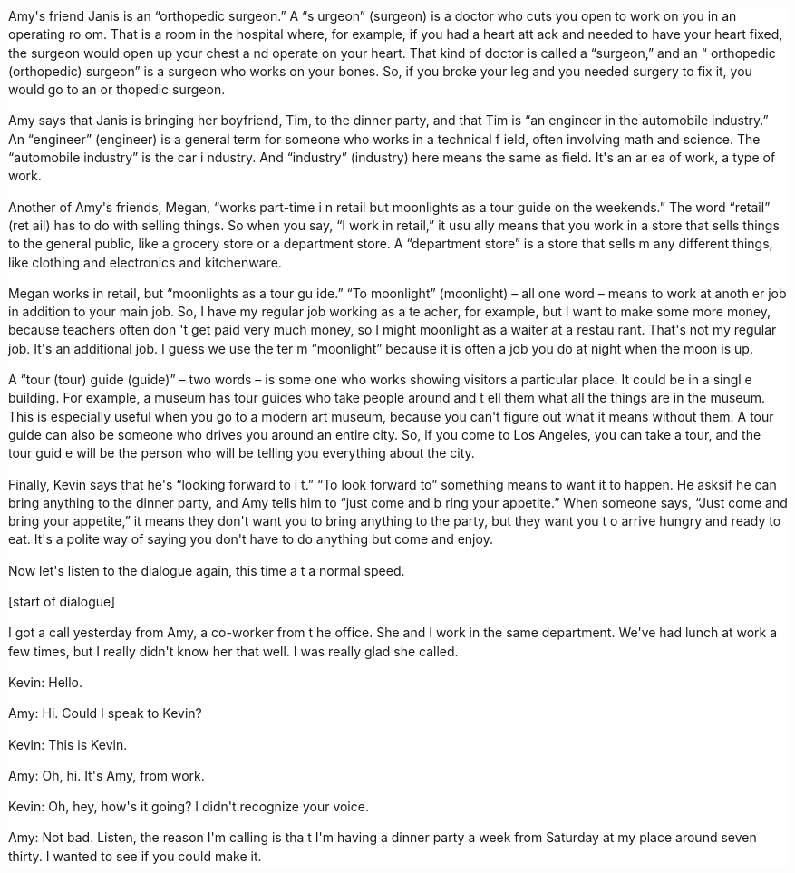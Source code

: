 Amy's friend Janis is an “orthopedic surgeon.” A “s urgeon” (surgeon) is a doctor who cuts you open to work on you in an operating ro om. That is a room in the hospital where, for example, if you had a heart att ack and needed to have your heart fixed, the surgeon would open up your chest a nd operate on your heart. That kind of doctor is called a “surgeon,” and an “ orthopedic (orthopedic) surgeon” is a surgeon who works on your bones. So, if you broke your leg and you needed surgery to fix it, you would go to an or thopedic surgeon.

Amy says that Janis is bringing her boyfriend, Tim,  to the dinner party, and that Tim is “an engineer in the automobile industry.” An  “engineer” (engineer) is a general term for someone who works in a technical f ield, often involving math and science. The “automobile industry” is the car i ndustry. And “industry” (industry) here means the same as field. It's an ar ea of work, a type of work.

Another of Amy's friends, Megan, “works part-time i n retail but moonlights as a tour guide on the weekends.” The word “retail” (ret ail) has to do with selling things. So when you say, “I work in retail,” it usu ally means that you work in a store that sells things to the general public, like  a grocery store or a department store. A “department store” is a store that sells m any different things, like clothing and electronics and kitchenware.

Megan works in retail, but “moonlights as a tour gu ide.” “To moonlight” (moonlight) – all one word – means to work at anoth er job in addition to your main job. So, I have my regular job working as a te acher, for example, but I want to make some more money, because teachers often don 't get paid very much money, so I might moonlight as a waiter at a restau rant. That's not my regular job. It's an additional job. I guess we use the ter m “moonlight” because it is often a job you do at night when the moon is up.

A “tour (tour) guide (guide)” – two words – is some one who works showing visitors a particular place. It could be in a singl e building. For example, a museum has tour guides who take people around and t ell them what all the things are in the museum. This is especially useful  when you go to a modern art museum, because you can't figure out what it means without them. A tour guide can also be someone who drives you around an entire  city. So, if you come to Los Angeles, you can take a tour, and the tour guid e will be the person who will be telling you everything about the city.

 Finally, Kevin says that he's “looking forward to i t.” “To look forward to” something means to want it to happen. He asksif he can bring anything to the dinner party, and Amy tells him to “just come and b ring your appetite.” When someone says, “Just come and bring your appetite,” it means they don't want you to bring anything to the party, but they want you t o arrive hungry and ready to eat. It's a polite way of saying you don't have to do anything but come and enjoy.

Now let's listen to the dialogue again, this time a t a normal speed.

[start of dialogue]

I got a call yesterday from Amy, a co-worker from t he office. She and I work in the same department. We've had lunch at work a few times, but I really didn't know her that well. I was really glad she called.

Kevin: Hello.

Amy: Hi. Could I speak to Kevin?

Kevin: This is Kevin.

Amy: Oh, hi. It's Amy, from work.

Kevin: Oh, hey, how's it going? I didn't recognize your voice.

Amy: Not bad. Listen, the reason I'm calling is tha t I'm having a dinner party a week from Saturday at my place around seven thirty.  I wanted to see if you could make it.
